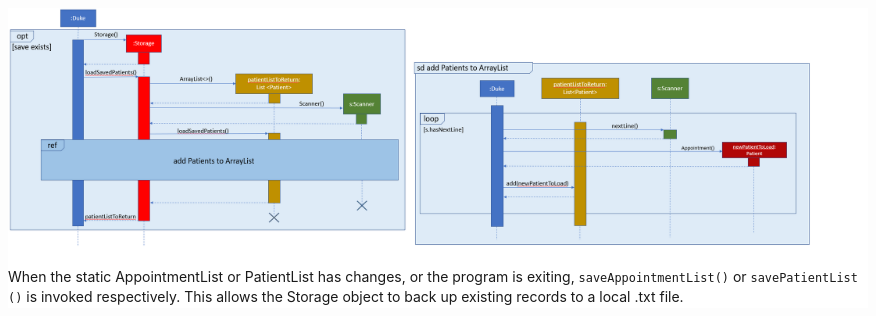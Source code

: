 <img src="../images/loadsavedpatient_seq1.PNG" width="400" />
<img src="../images/loadsavedpatient_ref.PNG" width="400" />


When the static AppointmentList or PatientList has changes, or the program is exiting, `saveAppointmentList()` or `savePatientList()` 
is invoked respectively. This allows the Storage object to back up existing records to a local .txt file.

